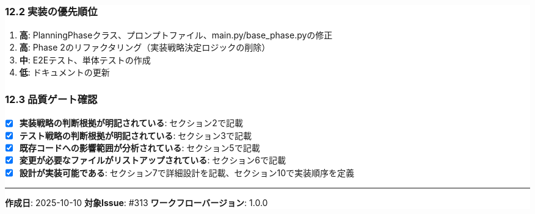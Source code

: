 ### 12.2 実装の優先順位

1. **高**: PlanningPhaseクラス、プロンプトファイル、main.py/base_phase.pyの修正
2. **高**: Phase 2のリファクタリング（実装戦略決定ロジックの削除）
3. **中**: E2Eテスト、単体テストの作成
4. **低**: ドキュメントの更新

### 12.3 品質ゲート確認

- [x] **実装戦略の判断根拠が明記されている**: セクション2で記載
- [x] **テスト戦略の判断根拠が明記されている**: セクション3で記載
- [x] **既存コードへの影響範囲が分析されている**: セクション5で記載
- [x] **変更が必要なファイルがリストアップされている**: セクション6で記載
- [x] **設計が実装可能である**: セクション7で詳細設計を記載、セクション10で実装順序を定義

---

**作成日**: 2025-10-10
**対象Issue**: #313
**ワークフローバージョン**: 1.0.0
